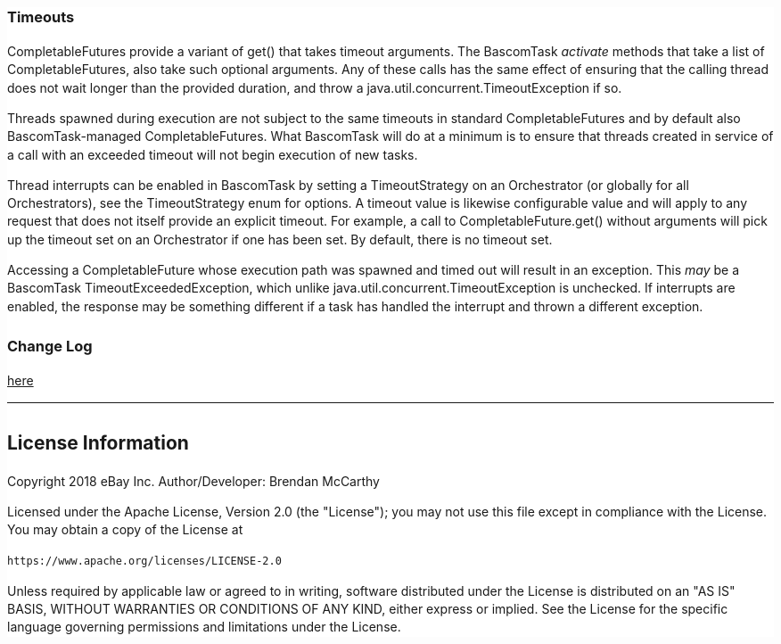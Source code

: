 
### Timeouts
CompletableFutures provide a variant of get() that takes timeout arguments. The BascomTask _activate_ methods
that take a list of CompletableFutures, also take such optional arguments. Any of these calls has the same effect 
of ensuring that the calling thread does not wait longer than the provided duration, and throw a 
java.util.concurrent.TimeoutException if so. 

Threads spawned during execution are not subject to the same timeouts in standard CompletableFutures and by default 
also BascomTask-managed CompletableFutures. What BascomTask will do at a minimum is to ensure that threads created in 
service of a call with an exceeded timeout will not begin execution of new tasks. 

Thread interrupts can be enabled in BascomTask by setting a TimeoutStrategy on an Orchestrator (or globally for all 
Orchestrators), see the TimeoutStrategy enum for options. A timeout value is likewise configurable value and will 
apply to any request that does not itself provide an explicit timeout. For example, a call to CompletableFuture.get() 
without arguments will pick up the timeout set on an Orchestrator if one has been set. By default, 
there is no timeout set. 

Accessing a CompletableFuture whose execution path was spawned and timed out will result in an exception. This
_may_ be a BascomTask TimeoutExceededException, which unlike java.util.concurrent.TimeoutException is unchecked. 
If interrupts are enabled, the response may be something different if a task has handled the interrupt
and thrown a different exception.


### Change Log 
[here](doc/Changelog.md)

---
## License Information
       
Copyright 2018 eBay Inc.
Author/Developer: Brendan McCarthy
 
Licensed under the Apache License, Version 2.0 (the "License");
you may not use this file except in compliance with the License.
You may obtain a copy of the License at
 
    https://www.apache.org/licenses/LICENSE-2.0
 
Unless required by applicable law or agreed to in writing, software
distributed under the License is distributed on an "AS IS" BASIS,
WITHOUT WARRANTIES OR CONDITIONS OF ANY KIND, either express or implied.
See the License for the specific language governing permissions and
limitations under the License.

